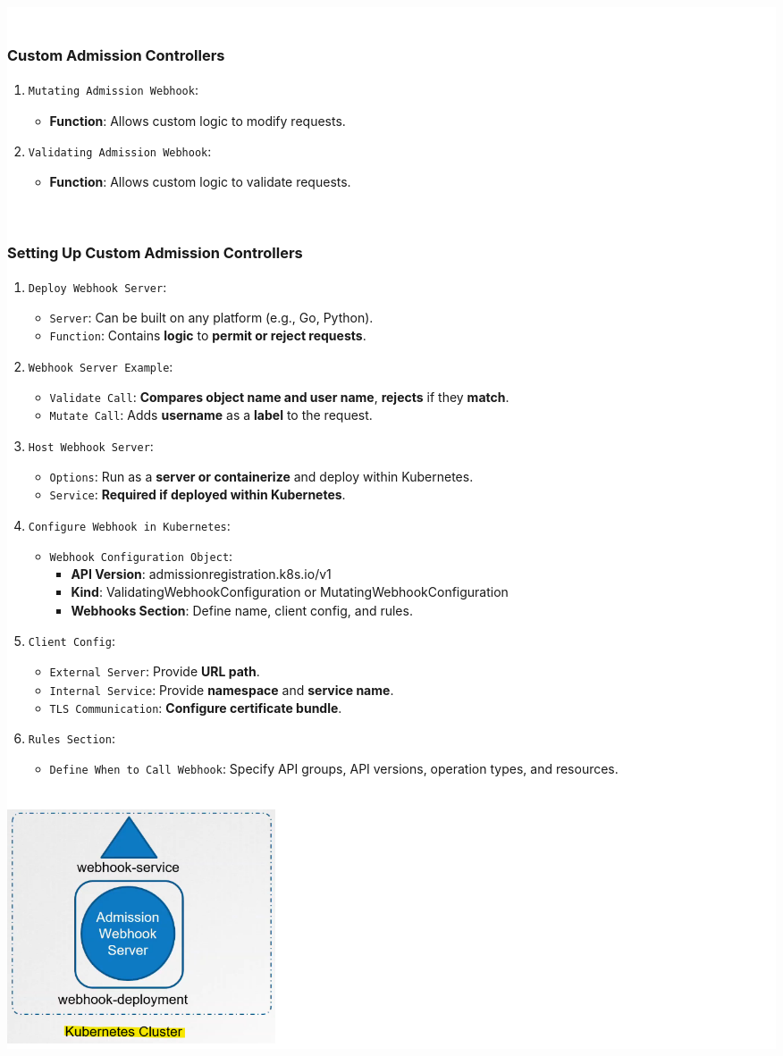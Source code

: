 <br>

### Custom Admission Controllers
1. `Mutating Admission Webhook`:
   * **Function**: Allows custom logic to modify requests.

2. `Validating Admission Webhook`:
   * **Function**: Allows custom logic to validate requests.

<br>

### Setting Up Custom Admission Controllers
1. `Deploy Webhook Server`:
   * `Server`: Can be built on any platform (e.g., Go, Python).
   * `Function`: Contains **logic** to **permit or reject requests**.

2. `Webhook Server Example`:
   * `Validate Call`: **Compares object name and user name**, **rejects** if they **match**.
   * `Mutate Call`: Adds **username** as a **label** to the request.

3. `Host Webhook Server`:
   * `Options`: Run as a **server or containerize** and deploy within Kubernetes.
   * `Service`: **Required if deployed within Kubernetes**.

4. `Configure Webhook in Kubernetes`:
   * `Webhook Configuration Object`:
     * **API Version**: admissionregistration.k8s.io/v1
     * **Kind**: ValidatingWebhookConfiguration or MutatingWebhookConfiguration
     * **Webhooks Section**: Define name, client config, and rules.

5. `Client Config`:
   * `External Server`: Provide **URL path**.
   * `Internal Service`: Provide **namespace** and **service name**.
   * `TLS Communication`: **Configure certificate bundle**.

6. `Rules Section`:
   * `Define When to Call Webhook`: Specify API groups, API versions, operation types, and resources.

<br>

<img src="./images/image-396.png" alt="alt text" width="300"/>
